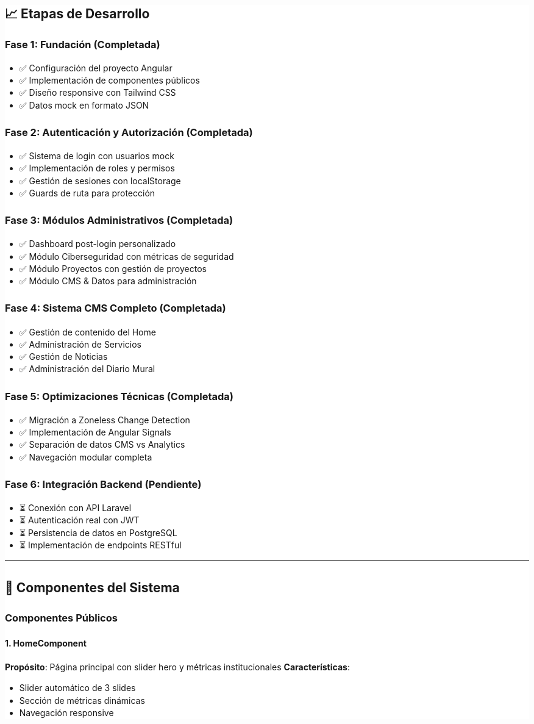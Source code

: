
## 📈 Etapas de Desarrollo

### Fase 1: Fundación (Completada)
- ✅ Configuración del proyecto Angular
- ✅ Implementación de componentes públicos
- ✅ Diseño responsive con Tailwind CSS
- ✅ Datos mock en formato JSON

### Fase 2: Autenticación y Autorización (Completada)
- ✅ Sistema de login con usuarios mock
- ✅ Implementación de roles y permisos
- ✅ Gestión de sesiones con localStorage
- ✅ Guards de ruta para protección

### Fase 3: Módulos Administrativos (Completada)
- ✅ Dashboard post-login personalizado
- ✅ Módulo Ciberseguridad con métricas de seguridad
- ✅ Módulo Proyectos con gestión de proyectos
- ✅ Módulo CMS & Datos para administración

### Fase 4: Sistema CMS Completo (Completada)
- ✅ Gestión de contenido del Home
- ✅ Administración de Servicios
- ✅ Gestión de Noticias
- ✅ Administración del Diario Mural

### Fase 5: Optimizaciones Técnicas (Completada)
- ✅ Migración a Zoneless Change Detection
- ✅ Implementación de Angular Signals
- ✅ Separación de datos CMS vs Analytics
- ✅ Navegación modular completa

### Fase 6: Integración Backend (Pendiente)
- ⏳ Conexión con API Laravel
- ⏳ Autenticación real con JWT
- ⏳ Persistencia de datos en PostgreSQL
- ⏳ Implementación de endpoints RESTful

---

## 🧩 Componentes del Sistema

### Componentes Públicos

#### 1. HomeComponent
**Propósito**: Página principal con slider hero y métricas institucionales
**Características**:
- Slider automático de 3 slides
- Sección de métricas dinámicas
- Navegación responsive
